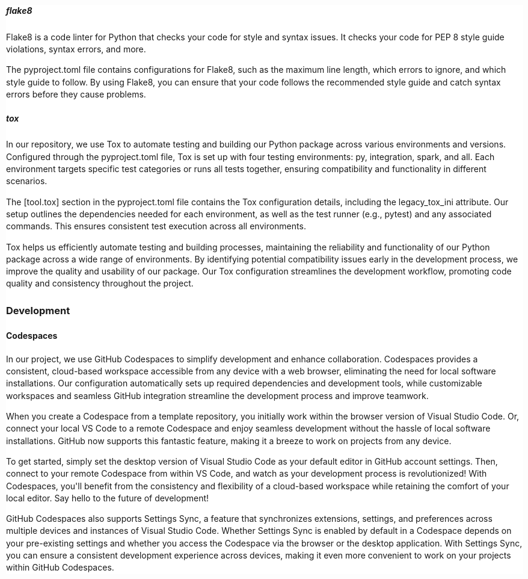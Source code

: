 ##### flake8

Flake8 is a code linter for Python that checks your code for style and syntax issues. It checks your code for PEP 8 style guide violations, syntax errors, and more.

The pyproject.toml file contains configurations for Flake8, such as the maximum line length, which errors to ignore, and which style guide to follow. By using Flake8, you can ensure that your code follows the recommended style guide and catch syntax errors before they cause problems.

##### tox

In our repository, we use Tox to automate testing and building our Python package across various environments and versions. Configured through the pyproject.toml file, Tox is set up with four testing environments: py, integration, spark, and all. Each environment targets specific test categories or runs all tests together, ensuring compatibility and functionality in different scenarios.

The [tool.tox] section in the pyproject.toml file contains the Tox configuration details, including the legacy_tox_ini attribute. Our setup outlines the dependencies needed for each environment, as well as the test runner (e.g., pytest) and any associated commands. This ensures consistent test execution across all environments.

Tox helps us efficiently automate testing and building processes, maintaining the reliability and functionality of our Python package across a wide range of environments. By identifying potential compatibility issues early in the development process, we improve the quality and usability of our package. Our Tox configuration streamlines the development workflow, promoting code quality and consistency throughout the project.

### Development

#### Codespaces

In our project, we use GitHub Codespaces to simplify development and enhance collaboration. Codespaces provides a consistent, cloud-based workspace accessible from any device with a web browser, eliminating the need for local software installations. Our configuration automatically sets up required dependencies and development tools, while customizable workspaces and seamless GitHub integration streamline the development process and improve teamwork.

When you create a Codespace from a template repository, you initially work within the browser version of Visual Studio Code. Or, connect your local VS Code to a remote Codespace and enjoy seamless development without the hassle of local software installations. GitHub now supports this fantastic feature, making it a breeze to work on projects from any device.

To get started, simply set the desktop version of Visual Studio Code as your default editor in GitHub account settings. Then, connect to your remote Codespace from within VS Code, and watch as your development process is revolutionized! With Codespaces, you'll benefit from the consistency and flexibility of a cloud-based workspace while retaining the comfort of your local editor. Say hello to the future of development!

GitHub Codespaces also supports Settings Sync, a feature that synchronizes extensions, settings, and preferences across multiple devices and instances of Visual Studio Code. Whether Settings Sync is enabled by default in a Codespace depends on your pre-existing settings and whether you access the Codespace via the browser or the desktop application. With Settings Sync, you can ensure a consistent development experience across devices, making it even more convenient to work on your projects within GitHub Codespaces.

